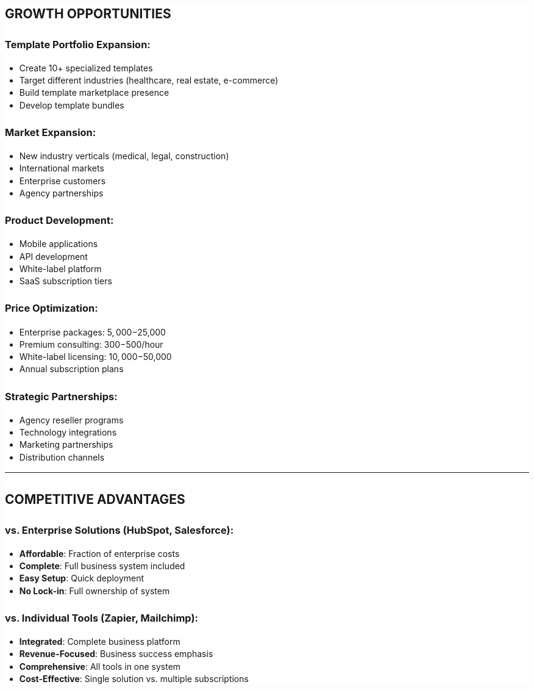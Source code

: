 
## GROWTH OPPORTUNITIES

### Template Portfolio Expansion:
- Create 10+ specialized templates
- Target different industries (healthcare, real estate, e-commerce)
- Build template marketplace presence
- Develop template bundles

### Market Expansion:
- New industry verticals (medical, legal, construction)
- International markets
- Enterprise customers
- Agency partnerships

### Product Development:
- Mobile applications
- API development
- White-label platform
- SaaS subscription tiers

### Price Optimization:
- Enterprise packages: $5,000-$25,000
- Premium consulting: $300-$500/hour
- White-label licensing: $10,000-$50,000
- Annual subscription plans

### Strategic Partnerships:
- Agency reseller programs
- Technology integrations
- Marketing partnerships
- Distribution channels

---

## COMPETITIVE ADVANTAGES

### vs. Enterprise Solutions (HubSpot, Salesforce):
- **Affordable**: Fraction of enterprise costs
- **Complete**: Full business system included
- **Easy Setup**: Quick deployment
- **No Lock-in**: Full ownership of system

### vs. Individual Tools (Zapier, Mailchimp):
- **Integrated**: Complete business platform
- **Revenue-Focused**: Business success emphasis
- **Comprehensive**: All tools in one system
- **Cost-Effective**: Single solution vs. multiple subscriptions
